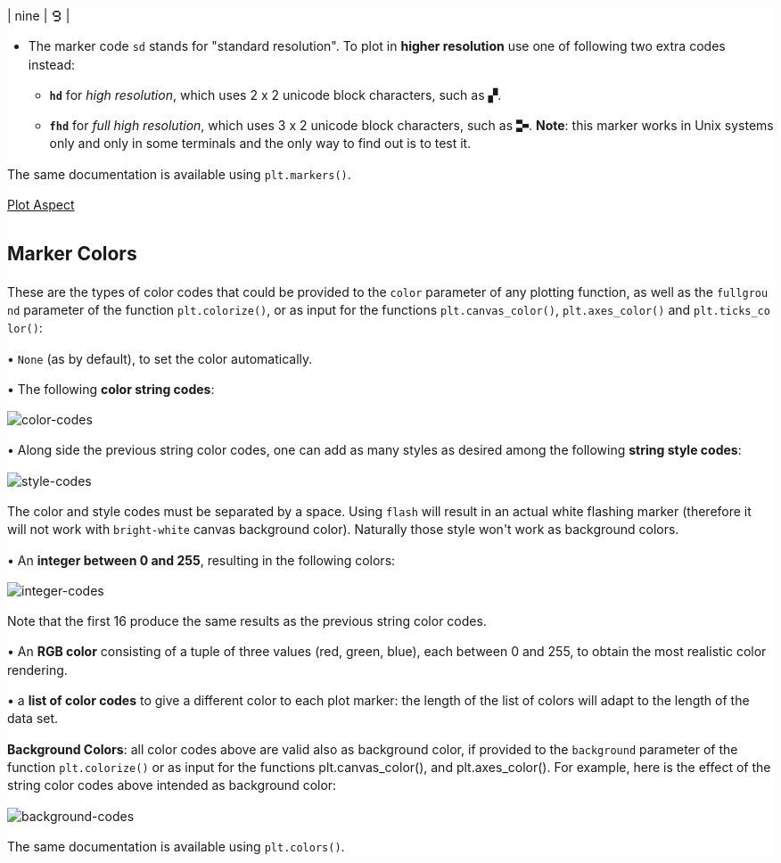    | nine  | 🯹 |

- The marker code `sd` stands for "standard resolution". To plot in **higher resolution** use one of following two extra codes instead:

    - **`hd`** for *high resolution*, which uses 2 x 2 unicode block characters, such as ▞. 

    - **`fhd`** for *full high resolution*, which uses 3 x 2 unicode block characters, such as 🬗.  **Note**: this marker works in Unix systems only and only in some terminals and the only way to find out is to test it.

The same documentation is available using `plt.markers()`.

[Plot Aspect](https://github.com/piccolomo/plotext/blob/master/readme/aspect.md#plot-aspect)


## Marker Colors

These are the types of color codes that could be provided to the `color` parameter of any plotting function, as well as the `fullground` parameter of the function `plt.colorize()`, or as input for the functions `plt.canvas_color()`, `plt.axes_color()` and `plt.ticks_color()`:

• `None` (as by default), to set the color automatically. 

• The following **color string codes**: 

  ![color-codes](https://raw.githubusercontent.com/piccolomo/plotext/master/images/color-codes.png)

• Along side the previous string color codes, one can add as many styles as desired among the following **string style codes**: 

  ![style-codes](https://raw.githubusercontent.com/piccolomo/plotext/master/images/style-codes.png)

   The color and style codes must be separated by a space. Using `flash` will result in an actual white flashing marker (therefore it will not work with `bright-white` canvas background color). Naturally those style won't work as background colors.

• An **integer between 0 and 255**, resulting in the following colors:

  ![integer-codes](https://raw.githubusercontent.com/piccolomo/plotext/master/images/integer-codes.png)

  Note that the first 16 produce the same results as the previous string color codes.

• An **RGB color** consisting of a tuple of three values (red, green, blue), each between 0 and 255, to obtain the most realistic color rendering.

• a **list of color codes** to give a different color to each plot marker: the length of the list of colors will adapt to the length of the data set.

**Background Colors**: all color codes above are valid also as background color, if provided to the `background` parameter of the function `plt.colorize()` or as input for the functions plt.canvas_color(), and plt.axes_color(). For example, here is the effect of the string color codes above intended as background color: 

  ![background-codes](https://raw.githubusercontent.com/piccolomo/plotext/master/images/background-codes.png)

The same documentation is available using `plt.colors()`.

